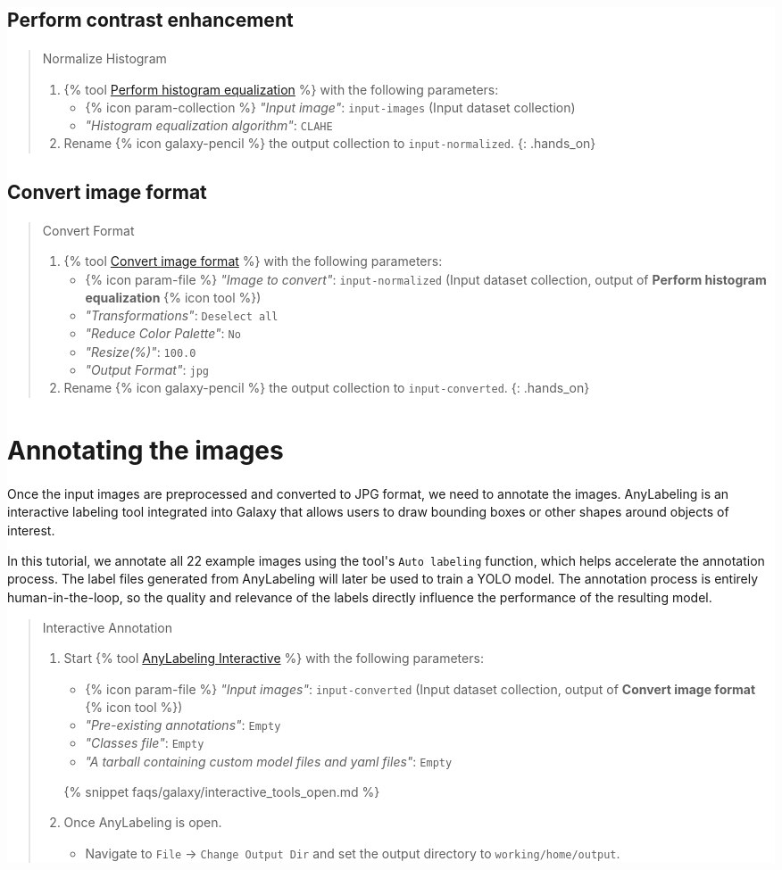 ## Perform contrast enhancement

> <hands-on-title> Normalize Histogram </hands-on-title>
>
> 1. {% tool [Perform histogram equalization](toolshed.g2.bx.psu.edu/repos/imgteam/2d_histogram_equalization/ip_histogram_equalization/0.18.1+galaxy0) %} with the following parameters:
>    - {% icon param-collection %} *"Input image"*: `input-images` (Input dataset collection)
>    - *"Histogram equalization algorithm"*: `CLAHE`
> 2. Rename {% icon galaxy-pencil %} the output collection to `input-normalized`.
{: .hands_on}


## Convert image format

> <hands-on-title> Convert Format </hands-on-title>
>
> 1. {% tool [Convert image format](toolshed.g2.bx.psu.edu/repos/bgruening/graphicsmagick_image_convert/graphicsmagick_image_convert/1.3.45+galaxy0) %} with the following parameters:
>    - {% icon param-file %} *"Image to convert"*: `input-normalized` (Input dataset collection, output of **Perform histogram equalization** {% icon tool %})
>    - *"Transformations"*: `Deselect all`
>    - *"Reduce Color Palette"*: `No`
>    - *"Resize(%)"*: `100.0`
>    - *"Output Format"*: `jpg`
> 2. Rename {% icon galaxy-pencil %} the output collection to `input-converted`.
{: .hands_on}


# Annotating the images
Once the input images are preprocessed and converted to JPG format, we need to annotate the images. AnyLabeling is an interactive labeling tool integrated into Galaxy that allows users to draw bounding boxes or other shapes around objects of interest. 

In this tutorial, we annotate all 22 example images using the tool's `Auto labeling` function, which helps accelerate the annotation process. The label files generated from AnyLabeling will later be used to train a YOLO model. The annotation process is entirely human-in-the-loop, so the quality and relevance of the labels directly influence the performance of the resulting model. 

> <hands-on-title> Interactive Annotation </hands-on-title>
>
> 1. Start {% tool [AnyLabeling Interactive](interactive_tool_anylabeling) %} with the following parameters:
>    - {% icon param-file %} *"Input images"*: `input-converted` (Input dataset collection, output of **Convert image format** {% icon tool %})
>    - *"Pre-existing annotations"*: `Empty`
>    - *"Classes file"*: `Empty`
>    - *"A tarball containing custom model files and yaml files"*: `Empty`
>
>    {% snippet faqs/galaxy/interactive_tools_open.md  %}
>
> 2. Once AnyLabeling is open.
>    - Navigate to `File` -> `Change Output Dir` and set the output directory to `working/home/output`.